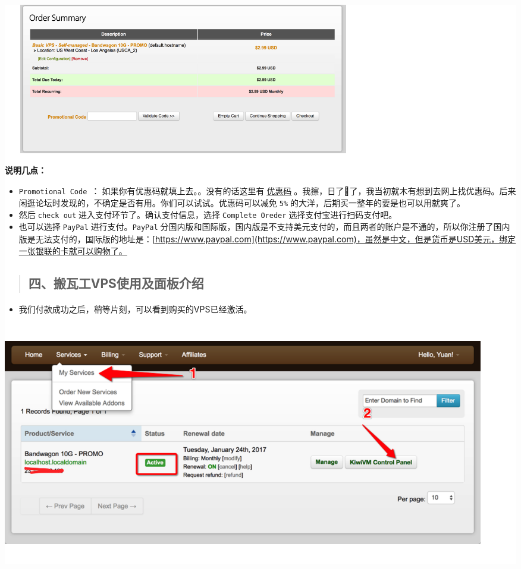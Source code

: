  <img src="/images/posts/bandwagonhost/image03.png" height="250" width="600"> 
 
  **说明几点：**
  
   * `Promotional Code `： 如果你有优惠码就填上去。。没有的话这里有 [优惠码](http://www.cmsky.com/bandwagonhost-promo/) 。我擦，日了🐩了，我当初就木有想到去网上找优惠码。后来闲逛论坛时发现的，不确定是否有用。你们可以试试。优惠码可以减免   `5%` 的大洋，后期买一整年的要是也可以用就爽了。
   * 然后 `check out` 进入支付环节了。确认支付信息，选择 `Complete Oreder` 选择支付宝进行扫码支付吧。
   * 也可以选择 `PayPal` 进行支付。`PayPal` 分国内版和国际版，国内版是不支持美元支付的，而且两者的账户是不通的，所以你注册了国内版是无法支付的，国际版的地址是：[https://www.paypal.com](https://www.paypal.com)，虽然是中文，但是货币是USD美元，绑定一张银联的卡就可以购物了。

>## 四、搬瓦工VPS使用及面板介绍

- 我们付款成功之后，稍等片刻，可以看到购买的VPS已经激活。

<img src="/images/posts/bandwagonhost/image04.png" height="400" width="800">

